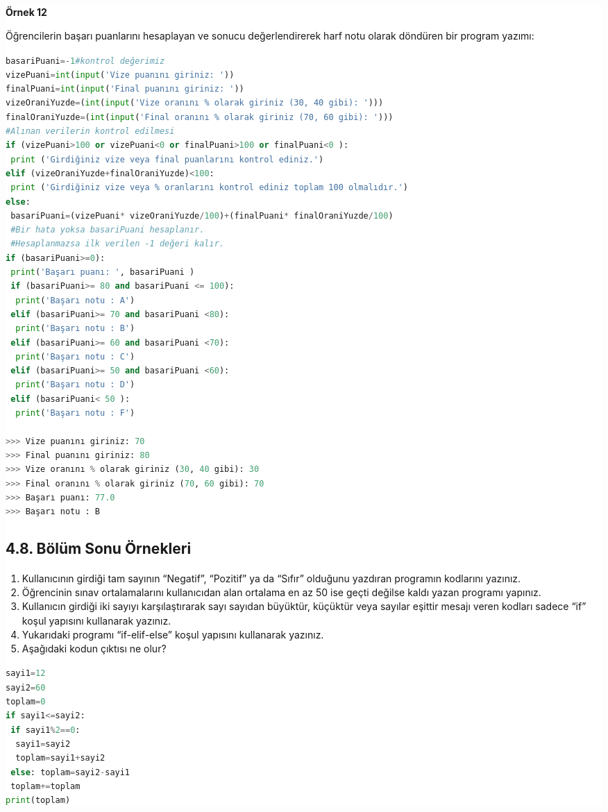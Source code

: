 **Örnek 12**

Öğrencilerin başarı puanlarını hesaplayan ve sonucu değerlendirerek harf notu olarak döndüren bir
program yazımı:

```python
basariPuani=-1#kontrol değerimiz
vizePuani=int(input('Vize puanını giriniz: '))
finalPuani=int(input('Final puanını giriniz: '))
vizeOraniYuzde=(int(input('Vize oranını % olarak giriniz (30, 40 gibi): ')))
finalOraniYuzde=(int(input('Final oranını % olarak giriniz (70, 60 gibi): ')))
#Alınan verilerin kontrol edilmesi
if (vizePuani>100 or vizePuani<0 or finalPuani>100 or finalPuani<0 ):
 print ('Girdiğiniz vize veya final puanlarını kontrol ediniz.')
elif (vizeOraniYuzde+finalOraniYuzde)<100:
 print ('Girdiğiniz vize veya % oranlarını kontrol ediniz toplam 100 olmalıdır.')
else:
 basariPuani=(vizePuani* vizeOraniYuzde/100)+(finalPuani* finalOraniYuzde/100)
 #Bir hata yoksa basariPuani hesaplanır.
 #Hesaplanmazsa ilk verilen -1 değeri kalır.
if (basariPuani>=0):
 print('Başarı puanı: ', basariPuani )
 if (basariPuani>= 80 and basariPuani <= 100):
  print('Başarı notu : A')
 elif (basariPuani>= 70 and basariPuani <80):
  print('Başarı notu : B')
 elif (basariPuani>= 60 and basariPuani <70):
  print('Başarı notu : C')
 elif (basariPuani>= 50 and basariPuani <60):
  print('Başarı notu : D')
 elif (basariPuani< 50 ):
  print('Başarı notu : F')
  
>>> Vize puanını giriniz: 70
>>> Final puanını giriniz: 80
>>> Vize oranını % olarak giriniz (30, 40 gibi): 30
>>> Final oranını % olarak giriniz (70, 60 gibi): 70
>>> Başarı puanı: 77.0
>>> Başarı notu : B
```

## 4.8. Bölüm Sonu Örnekleri

1. Kullanıcının girdiği tam sayının “Negatif”, “Pozitif” ya da “Sıfır” olduğunu yazdıran programın kodlarını yazınız.
2. Öğrencinin sınav ortalamalarını kullanıcıdan alan ortalama en az 50 ise geçti değilse kaldı yazan
programı yapınız.
3. Kullanıcın girdiği iki sayıyı karşılaştırarak sayı sayıdan büyüktür, küçüktür veya sayılar eşittir mesajı
veren kodları sadece “if” koşul yapısını kullanarak yazınız.
4. Yukarıdaki programı “if-elif-else” koşul yapısını kullanarak yazınız.
5. Aşağıdaki kodun çıktısı ne olur?
```python
sayi1=12
sayi2=60
toplam=0
if sayi1<=sayi2:
 if sayi1%2==0:
  sayi1=sayi2
  toplam=sayi1+sayi2
 else: toplam=sayi2-sayi1
 toplam+=toplam
print(toplam)
```